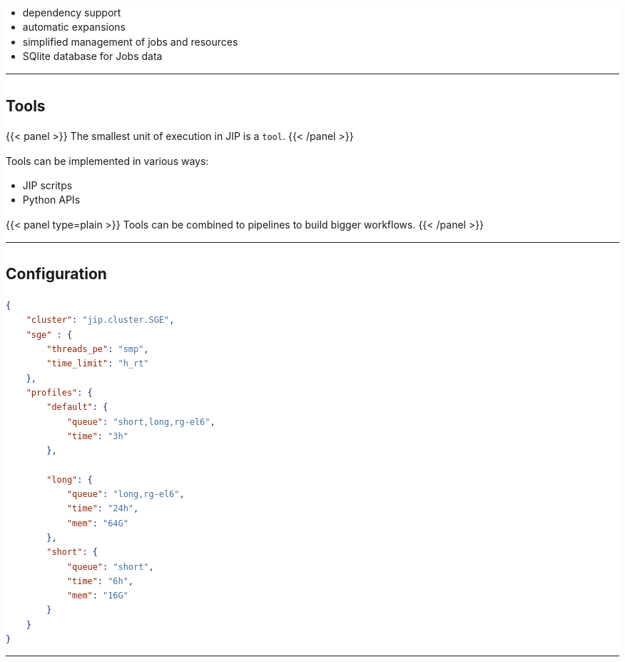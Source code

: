 - dependency support
- automatic expansions
- simplified management of jobs and resources
- SQlite database for Jobs data

---

## Tools

{{< panel >}}
The smallest unit of execution in JIP is a `tool`.
{{< /panel >}}

Tools can be implemented in various ways:

- JIP scritps
- Python APIs

{{< panel type=plain >}}
Tools can be combined to pipelines to build bigger workflows.
{{< /panel >}}

---

## Configuration

```json
{
    "cluster": "jip.cluster.SGE",
    "sge" : {
        "threads_pe": "smp",
        "time_limit": "h_rt"
    },
    "profiles": {
        "default": {
            "queue": "short,long,rg-el6",
            "time": "3h"
        },

        "long": {
            "queue": "long,rg-el6",
            "time": "24h",
            "mem": "64G"
        },
        "short": {
            "queue": "short",
            "time": "6h",
            "mem": "16G"
        }
    }
}

```

---